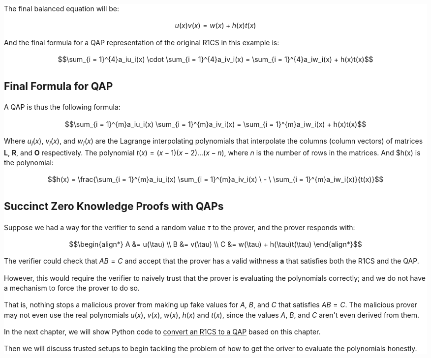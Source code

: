 The final balanced equation will be:

```math
u(x)v(x) = w(x) + h(x)t(x)
```

And the final formula for a QAP representation of the original R1CS in this example is:

```math
\sum_{i = 1}^{4}a_iu_i(x) \cdot \sum_{i = 1}^{4}a_iv_i(x) = \sum_{i = 1}^{4}a_iw_i(x) + h(x)t(x)
```

## Final Formula for QAP
A QAP is thus the following formula:

```math
\sum_{i = 1}^{m}a_iu_i(x) \sum_{i = 1}^{m}a_iv_i(x) = \sum_{i = 1}^{m}a_iw_i(x) + h(x)t(x)
```

Where $u_i(x)$, $v_i(x)$, and $w_i(x)$ are the Lagrange interpolating polynomials that interpolate the columns (column vectors) of matrices $\mathbf{L}$, $\mathbf{R}$, and $\mathbf{O}$ respectively. The polynomial $t(x) = (x - 1)(x - 2)...(x - n)$, where $n$ is the number of rows in the matrices. And $h(x) is the polynomial:

```math
h(x) = \frac{\sum_{i = 1}^{m}a_iu_i(x) \sum_{i = 1}^{m}a_iv_i(x) \ - \ \sum_{i = 1}^{m}a_iw_i(x)}{t(x)}
```

## Succinct Zero Knowledge Proofs with QAPs
Suppose we had a way for the verifier to send a random value $\tau$ to the prover, and the prover responds with:

```math
\begin{align*}
A &= u(\tau) \\
B &= v(\tau) \\
C &= w(\tau) + h(\tau)t(\tau)
\end{align*}
```

The verifier could check that $AB = C$ and accept that the prover has a valid withness $\mathbf{a}$ that satisfies both the R1CS and the QAP.

However, this would require the verifier to naively trust that the prover is evaluating the polynomials correctly; and we do not have a mechanism to force the prover to do so.

That is, nothing stops a malicious prover from making up fake values for $A$, $B$, and $C$ that satisfies $AB = C$. The malicious prover may not even use the real polynomials $u(x)$, $v(x)$, $w(x)$, $h(x)$ and $t(x)$, since the values $A$, $B$, and $C$ aren't even derived from them.

In the next chapter, we will show Python code to [convert an R1CS to a QAP](https://www.rareskills.io/post/r1cs-to-qap) based on this chapter.

Then we will discuss trusted setups to begin tackling the problem of how to get the oriver to evaluate the polynomials honestly.